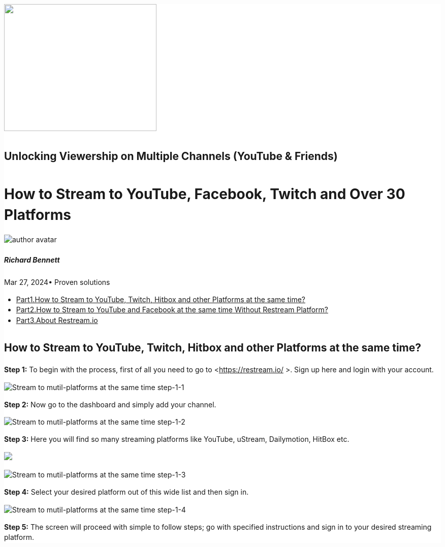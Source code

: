 <ins class="adsbygoogle"
     style="display:block"
     data-ad-format="autorelaxed"
     data-ad-client="ca-pub-7571918770474297"
     data-ad-slot="1223367746"></ins>


<a href="https://caperobbin.sjv.io/c/5597632/2006118/18460" target="_top" id="2006118"><img src="//a.impactradius-go.com/display-ad/18460-2006118" border="0" alt="" width="300" height="250"/></a><img height="0" width="0" src="https://imp.pxf.io/i/5597632/2006118/18460" style="position:absolute;visibility:hidden;" border="0" />

## Unlocking Viewership on Multiple Channels (YouTube & Friends)

# How to Stream to YouTube, Facebook, Twitch and Over 30 Platforms

![author avatar](https://images.wondershare.com/filmora/article-images/richard-bennett.jpg)

##### Richard Bennett

 Mar 27, 2024• Proven solutions

* [Part1.How to Stream to YouTube, Twitch, Hitbox and other Platforms at the same time?](#part1)
* [Part2.How to Stream to YouTube and Facebook at the same time Without Restream Platform?](#part2)
* [Part3.About Restream.io](#part3)

## How to Stream to YouTube, Twitch, Hitbox and other Platforms at the same time?

**Step 1:** To begin with the process, first of all you need to go to <<https://restream.io/> >. Sign up here and login with your account.

![Stream to mutil-platforms at the same time step-1-1](https://images.wondershare.com/filmora/article-images/step-1-1.jpg)

**Step 2:** Now go to the dashboard and simply add your channel.

![Stream to mutil-platforms at the same time step-1-2](https://images.wondershare.com/filmora/article-images/step-1-2.jpg)

**Step 3:** Here you will find so many streaming platforms like YouTube, uStream, Dailymotion, HitBox etc.


<a href="https://store.massmailsoftware.com/order/checkout.php?PRODS=1047974&QTY=1&AFFILIATE=108875&CART=1"><img src="https://secure.avangate.com/images/merchant/dc87c13749315c7217cdc4ac692e704c/banera_for_partners-04_%281%29.jpg" border="0"></a>

![Stream to mutil-platforms at the same time step-1-3](https://images.wondershare.com/filmora/article-images/step-1-3.jpg)

**Step 4:** Select your desired platform out of this wide list and then sign in.

![Stream to mutil-platforms at the same time step-1-4](https://images.wondershare.com/filmora/article-images/step-1-4.jpg)

**Step 5:** The screen will proceed with simple to follow steps; go with specified instructions and sign in to your desired streaming platform.
